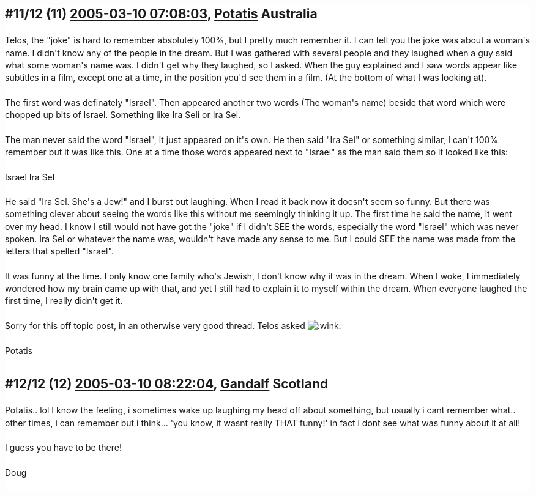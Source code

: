 ## \#11/12 (11) [2005-03-10 07:08:03](https://www.astralpulse.com/forums/index.php?msg=154982), [Potatis](https://www.astralpulse.com/forums/profile/?u=5408) Australia ##
<section>
Telos, the "joke" is hard to remember absolutely 100%, but I pretty much remember it. I can tell you the joke was about a woman's name. I didn't know any of the people in the dream. But I was gathered with several people and they laughed when a guy said what some woman's name was. I didn't get why they laughed, so I asked. When the guy explained and I saw words appear like subtitles in a film, except one at a time, in the position you'd see them in a film. (At the bottom of what I was looking at).
<br>
<br>
The first word was definately "Israel". Then appeared another two words (The woman's name) beside that word which were chopped up bits of Israel. Something like Ira Seli or Ira Sel.
<br>
<br>
The man never said the word "Israel", it just appeared on it's own. He then said "Ira Sel" or something similar, I can't 100% remember but it was like this. One at a time those words appeared next to "Israel" as the man said them so it looked like this:
<br>
<br>
Israel Ira Sel
<br>
<br>
He said "Ira Sel. She's a Jew!" and I burst out laughing. When I read it back now it doesn't seem so funny. But there was something clever about seeing the words like this without me seemingly thinking it up. The first time he said the name, it went over my head. I know I still would not have got the "joke" if I didn't SEE the words, especially the word "Israel" which was never spoken. Ira Sel or whatever the name was, wouldn't have made any sense to me. But I could SEE the name was made from the letters that spelled "Israel".
<br>
<br>
It was funny at the time. I only know one family who's Jewish, I don't know why it was in the dream. When I woke, I immediately wondered how my brain came up with that, and yet I still had to explain it to myself within the dream. When everyone laughed the first time, I really didn't get it.
<br>
<br>
Sorry for this off topic post, in an otherwise very good thread. Telos asked
<img alt=":wink:" class="smiley" src="https://www.astralpulse.com/forums/Smileys/fugue/wink.png" title="Wink"/>
<br>
<br>
Potatis
</section>

## \#12/12 (12) [2005-03-10 08:22:04](https://www.astralpulse.com/forums/index.php?msg=154987), [Gandalf](https://www.astralpulse.com/forums/profile/?u=850) Scotland ##
<section>
Potatis.. lol I know the feeling, i sometimes wake up laughing my head off about something, but usually i cant remember what.. other times, i can remember but i think... 'you know, it wasnt really THAT funny!' in fact i dont see what was funny about it at all!
<br>
<br>
I guess you have to be there!
<br>
<br>
Doug
<br>
<br>